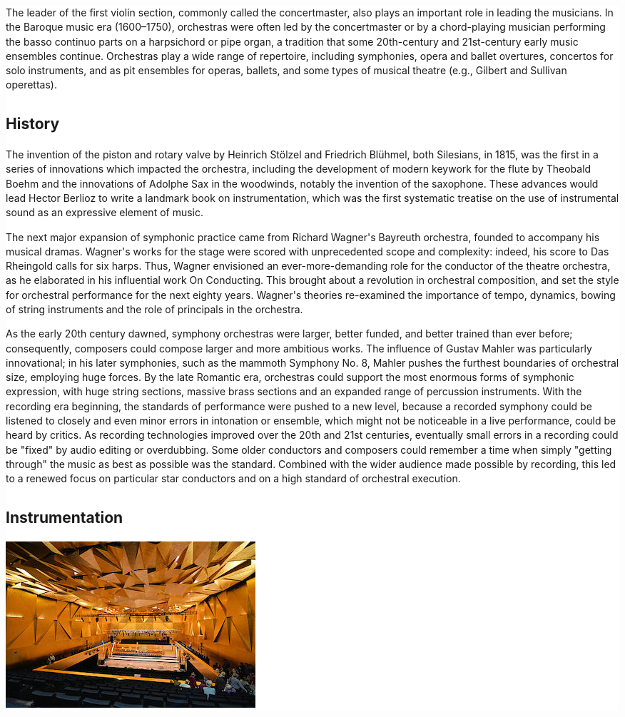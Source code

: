 The leader of the first violin section, commonly called the concertmaster, also plays an important role in leading the musicians. In the Baroque music era (1600–1750), orchestras were often led by the concertmaster or by a chord-playing musician performing the basso continuo parts on a harpsichord or pipe organ, a tradition that some 20th-century and 21st-century early music ensembles continue. Orchestras play a wide range of repertoire, including symphonies, opera and ballet overtures, concertos for solo instruments, and as pit ensembles for operas, ballets, and some types of musical theatre (e.g., Gilbert and Sullivan operettas).

## History

The invention of the piston and rotary valve by Heinrich Stölzel and Friedrich Blühmel, both Silesians, in 1815, was the first in a series of innovations which impacted the orchestra, including the development of modern keywork for the flute by Theobald Boehm and the innovations of Adolphe Sax in the woodwinds, notably the invention of the saxophone. These advances would lead Hector Berlioz to write a landmark book on instrumentation, which was the first systematic treatise on the use of instrumental sound as an expressive element of music.

The next major expansion of symphonic practice came from Richard Wagner's Bayreuth orchestra, founded to accompany his musical dramas. Wagner's works for the stage were scored with unprecedented scope and complexity: indeed, his score to Das Rheingold calls for six harps. Thus, Wagner envisioned an ever-more-demanding role for the conductor of the theatre orchestra, as he elaborated in his influential work On Conducting. This brought about a revolution in orchestral composition, and set the style for orchestral performance for the next eighty years. Wagner's theories re-examined the importance of tempo, dynamics, bowing of string instruments and the role of principals in the orchestra.

As the early 20th century dawned, symphony orchestras were larger, better funded, and better trained than ever before; consequently, composers could compose larger and more ambitious works. The influence of Gustav Mahler was particularly innovational; in his later symphonies, such as the mammoth Symphony No. 8, Mahler pushes the furthest boundaries of orchestral size, employing huge forces. By the late Romantic era, orchestras could support the most enormous forms of symphonic expression, with huge string sections, massive brass sections and an expanded range of percussion instruments. With the recording era beginning, the standards of performance were pushed to a new level, because a recorded symphony could be listened to closely and even minor errors in intonation or ensemble, which might not be noticeable in a live performance, could be heard by critics. As recording technologies improved over the 20th and 21st centuries, eventually small errors in a recording could be "fixed" by audio editing or overdubbing. Some older conductors and composers could remember a time when simply "getting through" the music as best as possible was the standard. Combined with the wider audience made possible by recording, this led to a renewed focus on particular star conductors and on a high standard of orchestral execution.

## Instrumentation

   ![concert hall](/images/concerthall.jpg "Modern orchestra concert hall")
